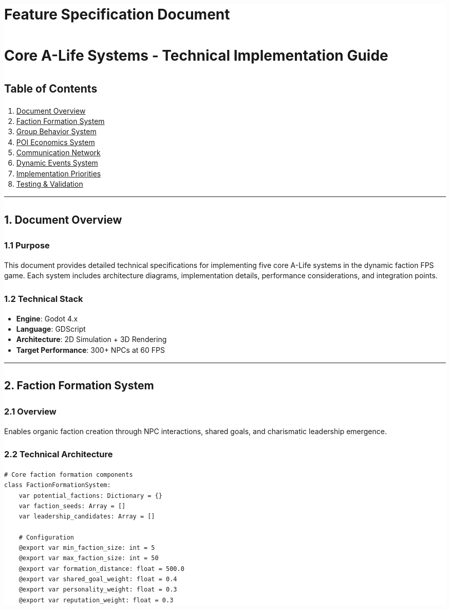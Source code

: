 # Feature Specification Document
# Core A-Life Systems - Technical Implementation Guide

## Table of Contents
1. [Document Overview](#1-document-overview)
2. [Faction Formation System](#2-faction-formation-system)
3. [Group Behavior System](#3-group-behavior-system)  
4. [POI Economics System](#4-poi-economics-system)
5. [Communication Network](#5-communication-network)
6. [Dynamic Events System](#6-dynamic-events-system)
7. [Implementation Priorities](#7-implementation-priorities)
8. [Testing & Validation](#8-testing--validation)

---

## 1. Document Overview

### 1.1 Purpose
This document provides detailed technical specifications for implementing five core A-Life systems in the dynamic faction FPS game. Each system includes architecture diagrams, implementation details, performance considerations, and integration points.

### 1.2 Technical Stack
- **Engine**: Godot 4.x
- **Language**: GDScript
- **Architecture**: 2D Simulation + 3D Rendering
- **Target Performance**: 300+ NPCs at 60 FPS

---

## 2. Faction Formation System

### 2.1 Overview
Enables organic faction creation through NPC interactions, shared goals, and charismatic leadership emergence.

### 2.2 Technical Architecture

```gdscript
# Core faction formation components
class FactionFormationSystem:
    var potential_factions: Dictionary = {}
    var faction_seeds: Array = []
    var leadership_candidates: Array = []
    
    # Configuration
    @export var min_faction_size: int = 5
    @export var max_faction_size: int = 50
    @export var formation_distance: float = 500.0
    @export var shared_goal_weight: float = 0.4
    @export var personality_weight: float = 0.3
    @export var reputation_weight: float = 0.3
```
